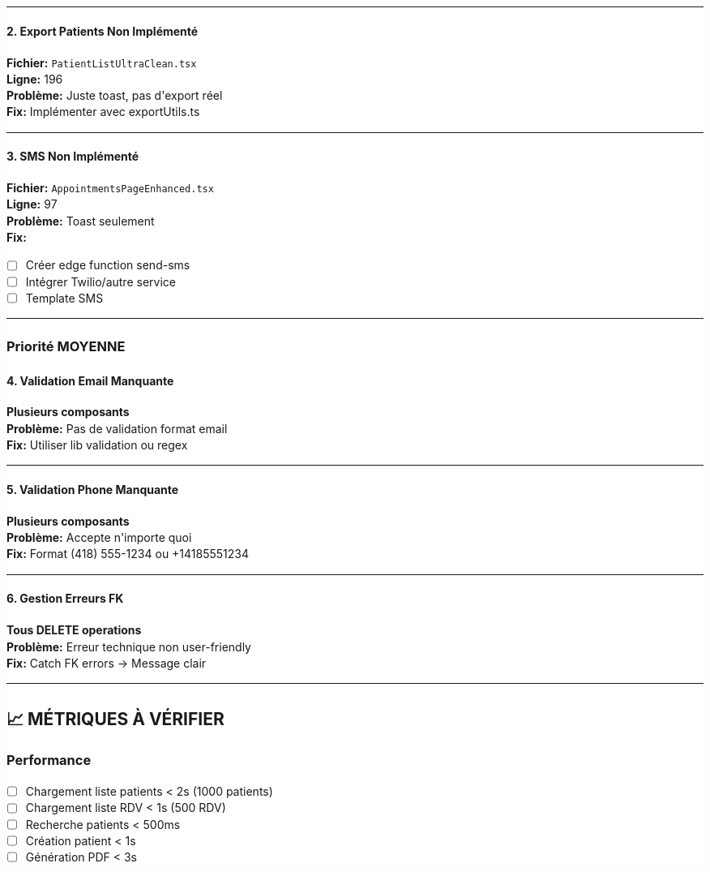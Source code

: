 
---

#### 2. Export Patients Non Implémenté
**Fichier:** `PatientListUltraClean.tsx`  
**Ligne:** 196  
**Problème:** Juste toast, pas d'export réel  
**Fix:** Implémenter avec exportUtils.ts

---

#### 3. SMS Non Implémenté
**Fichier:** `AppointmentsPageEnhanced.tsx`  
**Ligne:** 97  
**Problème:** Toast seulement  
**Fix:** 
- [ ] Créer edge function send-sms
- [ ] Intégrer Twilio/autre service
- [ ] Template SMS

---

### Priorité MOYENNE

#### 4. Validation Email Manquante
**Plusieurs composants**  
**Problème:** Pas de validation format email  
**Fix:** Utiliser lib validation ou regex

---

#### 5. Validation Phone Manquante
**Plusieurs composants**  
**Problème:** Accepte n'importe quoi  
**Fix:** Format (418) 555-1234 ou +14185551234

---

#### 6. Gestion Erreurs FK
**Tous DELETE operations**  
**Problème:** Erreur technique non user-friendly  
**Fix:** Catch FK errors → Message clair

---

## 📈 MÉTRIQUES À VÉRIFIER

### Performance
- [ ] Chargement liste patients < 2s (1000 patients)
- [ ] Chargement liste RDV < 1s (500 RDV)
- [ ] Recherche patients < 500ms
- [ ] Création patient < 1s
- [ ] Génération PDF < 3s
